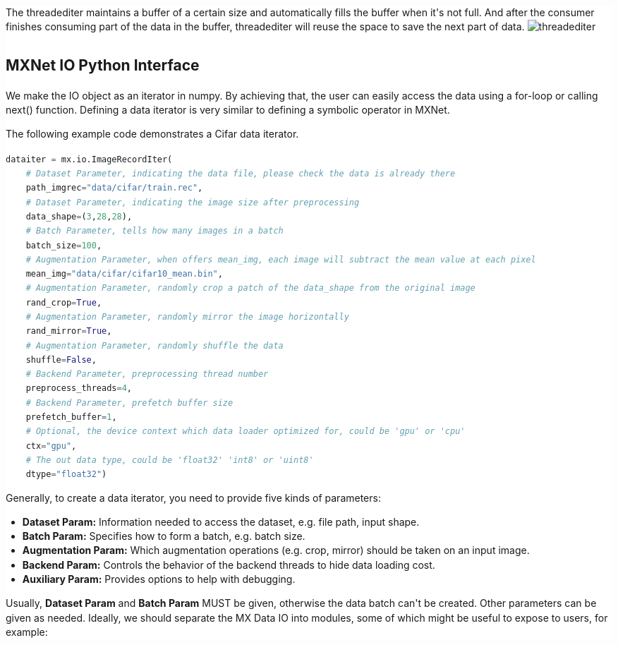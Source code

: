 The threadediter maintains a buffer of a certain size
and automatically fills the buffer when it's not full.
And after the consumer finishes consuming part of the data in the buffer,
threadediter will reuse the space to save the next part of data.
![threadediter](https://raw.githubusercontent.com/dmlc/web-data/master/mxnet/io/threadediter.png)

## MXNet IO Python Interface
We make the IO object as an iterator in numpy.
By achieving that, the user can easily access the data
using a for-loop or calling next() function.
Defining a data iterator is very similar to defining a symbolic operator in MXNet.

The following example code demonstrates a Cifar data iterator.

```python
dataiter = mx.io.ImageRecordIter(
    # Dataset Parameter, indicating the data file, please check the data is already there
    path_imgrec="data/cifar/train.rec",
    # Dataset Parameter, indicating the image size after preprocessing
    data_shape=(3,28,28),
    # Batch Parameter, tells how many images in a batch
    batch_size=100,
    # Augmentation Parameter, when offers mean_img, each image will subtract the mean value at each pixel
    mean_img="data/cifar/cifar10_mean.bin",
    # Augmentation Parameter, randomly crop a patch of the data_shape from the original image
    rand_crop=True,
    # Augmentation Parameter, randomly mirror the image horizontally
    rand_mirror=True,
    # Augmentation Parameter, randomly shuffle the data
    shuffle=False,
    # Backend Parameter, preprocessing thread number
    preprocess_threads=4,
    # Backend Parameter, prefetch buffer size
    prefetch_buffer=1,
    # Optional, the device context which data loader optimized for, could be 'gpu' or 'cpu'
    ctx="gpu",
    # The out data type, could be 'float32' 'int8' or 'uint8'
    dtype="float32")
```

Generally, to create a data iterator, you need to provide five kinds of parameters:

* **Dataset Param:** Information needed to access the dataset, e.g. file path, input shape.
* **Batch Param:** Specifies how to form a batch, e.g. batch size.
* **Augmentation Param:** Which augmentation operations (e.g. crop, mirror) should be taken on an input image.
* **Backend Param:** Controls the behavior of the backend threads to hide data loading cost.
* **Auxiliary Param:** Provides options to help with debugging.

Usually, **Dataset Param** and **Batch Param** MUST be given,
otherwise the data batch can't be created.
Other parameters can be given as needed.
Ideally, we should separate the MX Data IO into modules,
some of which might be useful to expose to users, for example:
